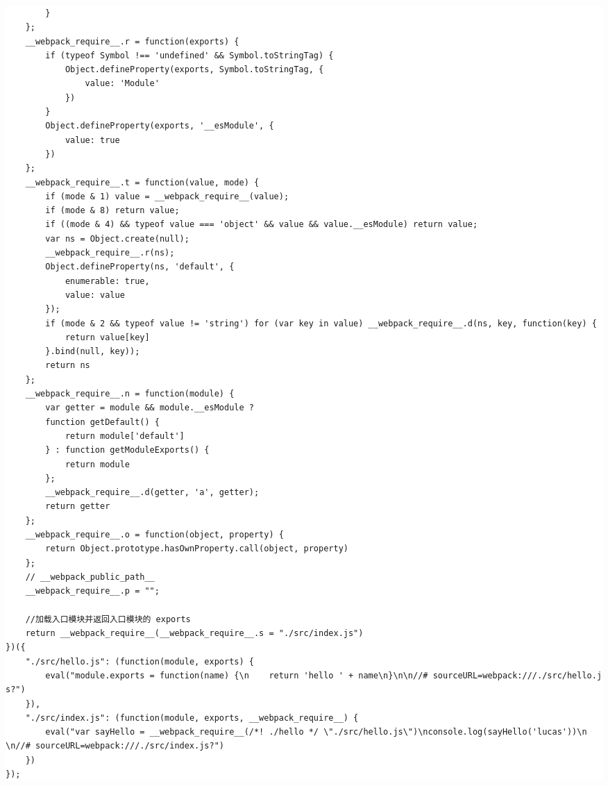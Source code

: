 ```text
        }
    };
    __webpack_require__.r = function(exports) {
        if (typeof Symbol !== 'undefined' && Symbol.toStringTag) {
            Object.defineProperty(exports, Symbol.toStringTag, {
                value: 'Module'
            })
        }
        Object.defineProperty(exports, '__esModule', {
            value: true
        })
    };
    __webpack_require__.t = function(value, mode) {
        if (mode & 1) value = __webpack_require__(value);
        if (mode & 8) return value;
        if ((mode & 4) && typeof value === 'object' && value && value.__esModule) return value;
        var ns = Object.create(null);
        __webpack_require__.r(ns);
        Object.defineProperty(ns, 'default', {
            enumerable: true,
            value: value
        });
        if (mode & 2 && typeof value != 'string') for (var key in value) __webpack_require__.d(ns, key, function(key) {
            return value[key]
        }.bind(null, key));
        return ns
    };
    __webpack_require__.n = function(module) {
        var getter = module && module.__esModule ?
        function getDefault() {
            return module['default']
        } : function getModuleExports() {
            return module
        };
        __webpack_require__.d(getter, 'a', getter);
        return getter
    };
    __webpack_require__.o = function(object, property) {
        return Object.prototype.hasOwnProperty.call(object, property)
    };
    // __webpack_public_path__
    __webpack_require__.p = "";

    //加载入口模块并返回入口模块的 exports
    return __webpack_require__(__webpack_require__.s = "./src/index.js")
})({
    "./src/hello.js": (function(module, exports) {
        eval("module.exports = function(name) {\n    return 'hello ' + name\n}\n\n//# sourceURL=webpack:///./src/hello.js?")
    }),
    "./src/index.js": (function(module, exports, __webpack_require__) {
        eval("var sayHello = __webpack_require__(/*! ./hello */ \"./src/hello.js\")\nconsole.log(sayHello('lucas'))\n\n//# sourceURL=webpack:///./src/index.js?")
    })
});
```
